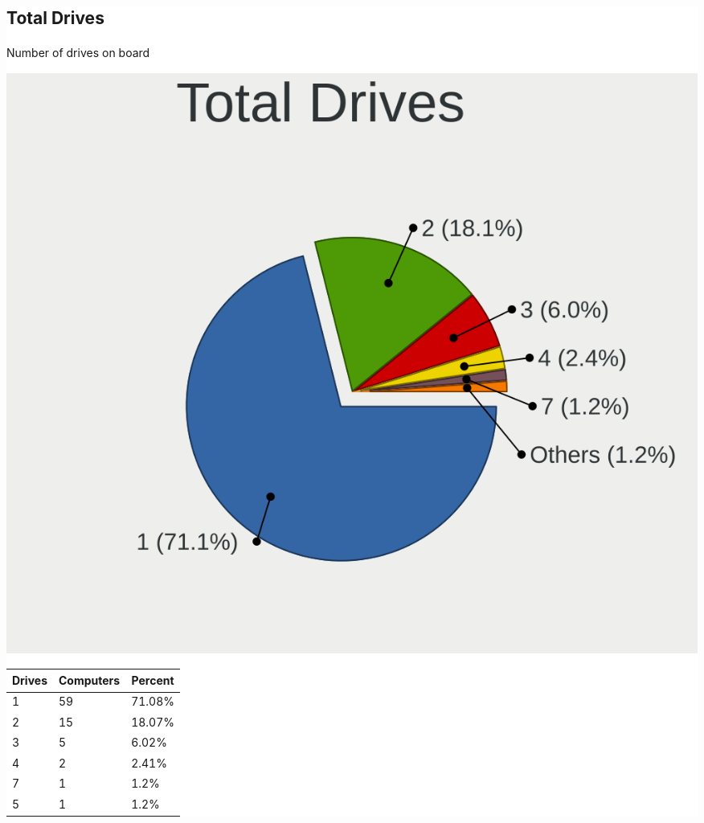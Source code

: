 Total Drives
------------

Number of drives on board

![Total Drives](./All/images/pie_chart/node_total_drives.svg)


| Drives | Computers | Percent |
|--------|-----------|---------|
| 1      | 59        | 71.08%  |
| 2      | 15        | 18.07%  |
| 3      | 5         | 6.02%   |
| 4      | 2         | 2.41%   |
| 7      | 1         | 1.2%    |
| 5      | 1         | 1.2%    |
